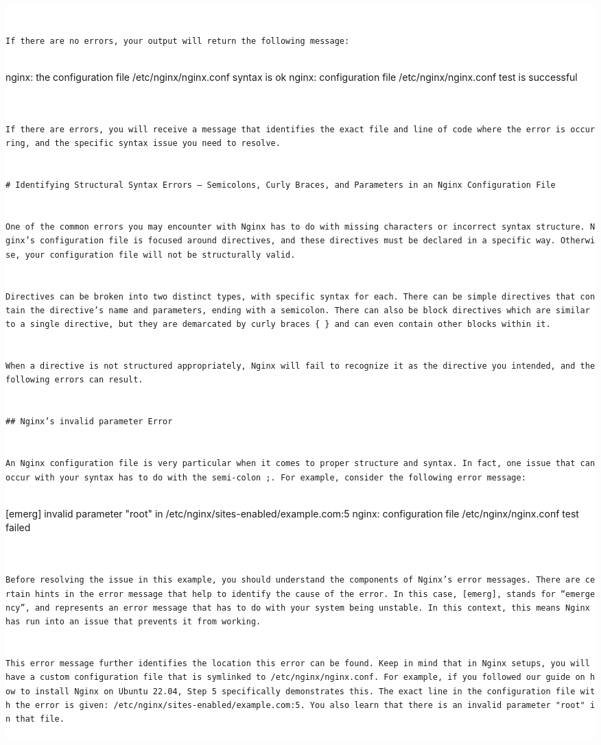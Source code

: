 
```


If there are no errors, your output will return the following message:


```
nginx: the configuration file /etc/nginx/nginx.conf syntax is ok
nginx: configuration file /etc/nginx/nginx.conf test is successful

```


If there are errors, you will receive a message that identifies the exact file and line of code where the error is occurring, and the specific syntax issue you need to resolve.


# Identifying Structural Syntax Errors — Semicolons, Curly Braces, and Parameters in an Nginx Configuration File


One of the common errors you may encounter with Nginx has to do with missing characters or incorrect syntax structure. Nginx’s configuration file is focused around directives, and these directives must be declared in a specific way. Otherwise, your configuration file will not be structurally valid.


Directives can be broken into two distinct types, with specific syntax for each. There can be simple directives that contain the directive’s name and parameters, ending with a semicolon. There can also be block directives which are similar to a single directive, but they are demarcated by curly braces { } and can even contain other blocks within it.


When a directive is not structured appropriately, Nginx will fail to recognize it as the directive you intended, and the following errors can result.


## Nginx’s invalid parameter Error


An Nginx configuration file is very particular when it comes to proper structure and syntax. In fact, one issue that can occur with your syntax has to do with the semi-colon ;. For example, consider the following error message:


```
[emerg] invalid parameter "root" in /etc/nginx/sites-enabled/example.com:5
nginx: configuration file /etc/nginx/nginx.conf test failed

```


Before resolving the issue in this example, you should understand the components of Nginx’s error messages. There are certain hints in the error message that help to identify the cause of the error. In this case, [emerg], stands for “emergency”, and represents an error message that has to do with your system being unstable. In this context, this means Nginx has run into an issue that prevents it from working.


This error message further identifies the location this error can be found. Keep in mind that in Nginx setups, you will have a custom configuration file that is symlinked to /etc/nginx/nginx.conf. For example, if you followed our guide on how to install Nginx on Ubuntu 22.04, Step 5 specifically demonstrates this. The exact line in the configuration file with the error is given: /etc/nginx/sites-enabled/example.com:5. You also learn that there is an invalid parameter "root" in that file.


```